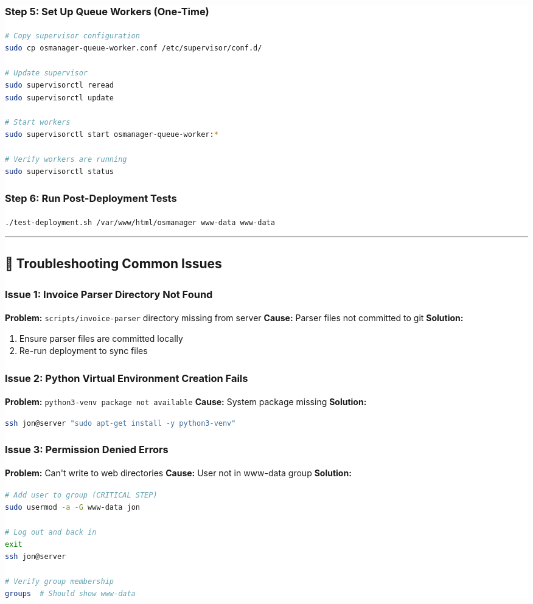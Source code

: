 ### **Step 5: Set Up Queue Workers (One-Time)**
```bash
# Copy supervisor configuration
sudo cp osmanager-queue-worker.conf /etc/supervisor/conf.d/

# Update supervisor
sudo supervisorctl reread
sudo supervisorctl update

# Start workers
sudo supervisorctl start osmanager-queue-worker:*

# Verify workers are running
sudo supervisorctl status
```

### **Step 6: Run Post-Deployment Tests**
```bash
./test-deployment.sh /var/www/html/osmanager www-data www-data
```

---

## 🔧 **Troubleshooting Common Issues**

### **Issue 1: Invoice Parser Directory Not Found**
**Problem:** `scripts/invoice-parser` directory missing from server
**Cause:** Parser files not committed to git
**Solution:**
1. Ensure parser files are committed locally
2. Re-run deployment to sync files

### **Issue 2: Python Virtual Environment Creation Fails**
**Problem:** `python3-venv package not available`
**Cause:** System package missing
**Solution:**
```bash
ssh jon@server "sudo apt-get install -y python3-venv"
```

### **Issue 3: Permission Denied Errors**
**Problem:** Can't write to web directories
**Cause:** User not in www-data group
**Solution:**
```bash
# Add user to group (CRITICAL STEP)
sudo usermod -a -G www-data jon

# Log out and back in
exit
ssh jon@server

# Verify group membership
groups  # Should show www-data
```
